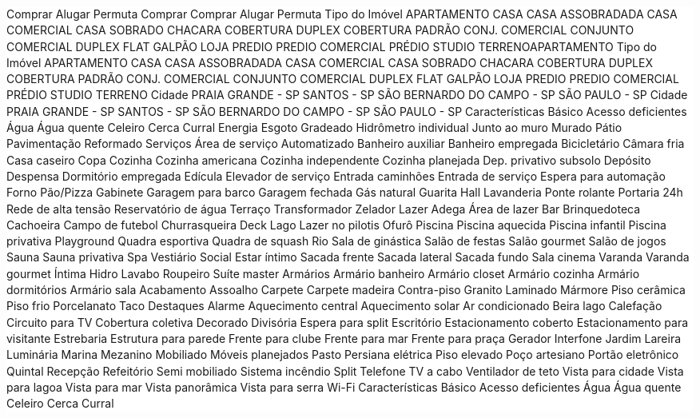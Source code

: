 
Comprar Alugar Permuta
Comprar
Comprar
Alugar
Permuta
Tipo do Imóvel APARTAMENTO CASA CASA ASSOBRADADA CASA COMERCIAL CASA SOBRADO CHACARA COBERTURA DUPLEX COBERTURA PADRÃO CONJ. COMERCIAL CONJUNTO COMERCIAL DUPLEX FLAT GALPÃO LOJA PREDIO PREDIO COMERCIAL PRÉDIO STUDIO TERRENOAPARTAMENTO
Tipo do Imóvel
APARTAMENTO
CASA
CASA ASSOBRADADA
CASA COMERCIAL
CASA SOBRADO
CHACARA
COBERTURA DUPLEX
COBERTURA PADRÃO
CONJ. COMERCIAL
CONJUNTO COMERCIAL
DUPLEX
FLAT
GALPÃO
LOJA
PREDIO
PREDIO COMERCIAL
PRÉDIO
STUDIO
TERRENO
Cidade PRAIA GRANDE - SP SANTOS - SP SÃO BERNARDO DO CAMPO - SP SÃO PAULO - SP
Cidade
PRAIA GRANDE - SP
SANTOS - SP
SÃO BERNARDO DO CAMPO - SP
SÃO PAULO - SP
Características Básico Acesso deficientes Água Água quente Celeiro Cerca Curral Energia Esgoto Gradeado Hidrômetro individual Junto ao muro Murado Pátio Pavimentação Reformado Serviços Área de serviço Automatizado Banheiro auxiliar Banheiro empregada Bicicletário Câmara fria Casa caseiro Copa Cozinha Cozinha americana Cozinha independente Cozinha planejada Dep. privativo subsolo Depósito Despensa Dormitório empregada Edícula Elevador de serviço Entrada caminhões Entrada de serviço Espera para automação Forno Pão/Pizza Gabinete Garagem para barco Garagem fechada Gás natural Guarita Hall Lavanderia Ponte rolante Portaria 24h Rede de alta tensão Reservatório de água Terraço Transformador Zelador Lazer Adega Área de lazer Bar Brinquedoteca Cachoeira Campo de futebol Churrasqueira Deck Lago Lazer no pilotis Ofurô Piscina Piscina aquecida Piscina infantil Piscina privativa Playground Quadra esportiva Quadra de squash Rio Sala de ginástica Salão de festas Salão gourmet Salão de jogos Sauna Sauna privativa Spa Vestiário Social Estar íntimo Sacada frente Sacada lateral Sacada fundo Sala cinema Varanda Varanda gourmet Íntima Hidro Lavabo Roupeiro Suíte master Armários Armário banheiro Armário closet Armário cozinha Armário dormitórios Armário sala Acabamento Assoalho Carpete Carpete madeira Contra-piso Granito Laminado Mármore Piso cerâmica Piso frio Porcelanato Taco Destaques Alarme Aquecimento central Aquecimento solar Ar condicionado Beira lago Calefação Circuito para TV Cobertura coletiva Decorado Divisória Espera para split Escritório Estacionamento coberto Estacionamento para visitante Estrebaria Estrutura para parede Frente para clube Frente para mar Frente para praça Gerador Interfone Jardim Lareira Luminária Marina Mezanino Mobiliado Móveis planejados Pasto Persiana elétrica Piso elevado Poço artesiano Portão eletrônico Quintal Recepção Refeitório Semi mobiliado Sistema incêndio Split Telefone TV a cabo Ventilador de teto Vista para cidade Vista para lagoa Vista para mar Vista panorâmica Vista para serra Wi-Fi
Características
Básico
Acesso deficientes
Água
Água quente
Celeiro
Cerca
Curral